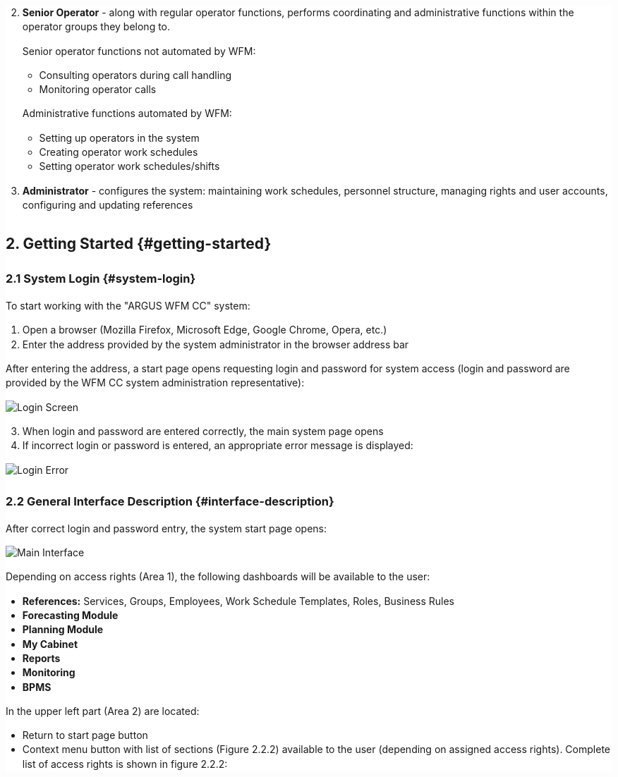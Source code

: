 2. **Senior Operator** - along with regular operator functions, performs coordinating and administrative functions within the operator groups they belong to.

   Senior operator functions not automated by WFM:
   - Consulting operators during call handling
   - Monitoring operator calls

   Administrative functions automated by WFM:
   - Setting up operators in the system
   - Creating operator work schedules
   - Setting operator work schedules/shifts

3. **Administrator** - configures the system: maintaining work schedules, personnel structure, managing rights and user accounts, configuring and updating references

## 2. Getting Started {#getting-started}

### 2.1 System Login {#system-login}

To start working with the "ARGUS WFM CC" system:

1. Open a browser (Mozilla Firefox, Microsoft Edge, Google Chrome, Opera, etc.)
2. Enter the address provided by the system administrator in the browser address bar

After entering the address, a start page opens requesting login and password for system access (login and password are provided by the WFM CC system administration representative):

![Login Screen](img/login-screen.png)

3. When login and password are entered correctly, the main system page opens
4. If incorrect login or password is entered, an appropriate error message is displayed:

![Login Error](img/login-error.png)

### 2.2 General Interface Description {#interface-description}

After correct login and password entry, the system start page opens:

![Main Interface](img/main-interface.png)

Depending on access rights (Area 1), the following dashboards will be available to the user:

- **References:** Services, Groups, Employees, Work Schedule Templates, Roles, Business Rules
- **Forecasting Module**
- **Planning Module**
- **My Cabinet**
- **Reports**
- **Monitoring**
- **BPMS**

In the upper left part (Area 2) are located:
- Return to start page button
- Context menu button with list of sections (Figure 2.2.2) available to the user (depending on assigned access rights). Complete list of access rights is shown in figure 2.2.2:
